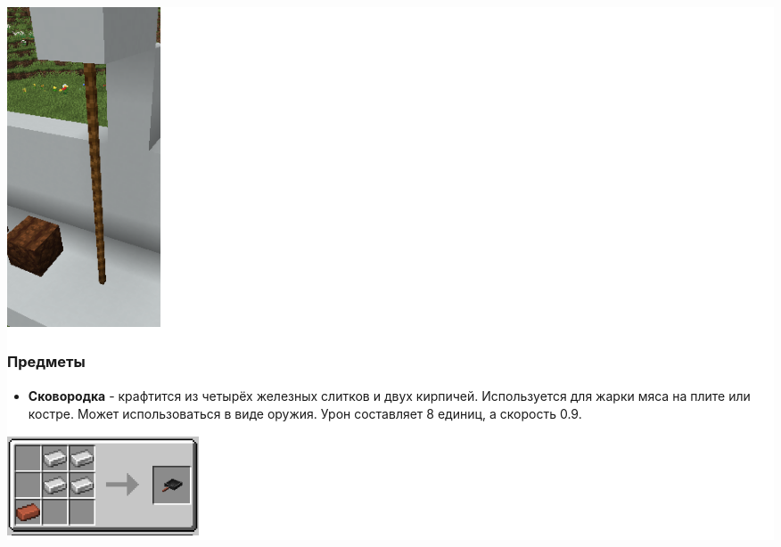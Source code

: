    <img src="public/farmer's_delight/верёвка_другой_ракурс.png" alt="Верёвка" width="20%;">
  </p>

### Предметы

-  **Сковородка** - крафтится из четырёх железных слитков и двух кирпичей. Используется для жарки мяса на плите или костре. Может использоваться в виде оружия. Урон составляет 8 единиц, а скорость 0.9.
  <p float="left">
   <img src="public/farmer's_delight/крафт_сковороды.png" alt="Крафт сковороды" width="25%px;">
  </p>
  
  <p float="left">